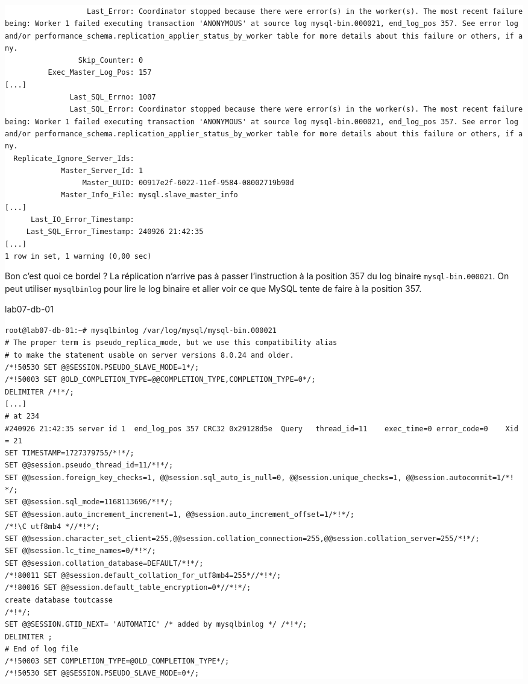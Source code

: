 ```
                   Last_Error: Coordinator stopped because there were error(s) in the worker(s). The most recent failure being: Worker 1 failed executing transaction 'ANONYMOUS' at source log mysql-bin.000021, end_log_pos 357. See error log and/or performance_schema.replication_applier_status_by_worker table for more details about this failure or others, if any.
                 Skip_Counter: 0
          Exec_Master_Log_Pos: 157
[...]
               Last_SQL_Errno: 1007
               Last_SQL_Error: Coordinator stopped because there were error(s) in the worker(s). The most recent failure being: Worker 1 failed executing transaction 'ANONYMOUS' at source log mysql-bin.000021, end_log_pos 357. See error log and/or performance_schema.replication_applier_status_by_worker table for more details about this failure or others, if any.
  Replicate_Ignore_Server_Ids: 
             Master_Server_Id: 1
                  Master_UUID: 00917e2f-6022-11ef-9584-08002719b90d
             Master_Info_File: mysql.slave_master_info
[...]
      Last_IO_Error_Timestamp: 
     Last_SQL_Error_Timestamp: 240926 21:42:35
[...]
1 row in set, 1 warning (0,00 sec)
```

Bon c’est quoi ce bordel ? La réplication n’arrive pas à passer l’instruction à la position 357 du log binaire `mysql-bin.000021`. On peut utiliser `mysqlbinlog` pour lire le log binaire et aller voir ce que MySQL tente de faire à la position 357.

lab07-db-01

```
root@lab07-db-01:~# mysqlbinlog /var/log/mysql/mysql-bin.000021
# The proper term is pseudo_replica_mode, but we use this compatibility alias
# to make the statement usable on server versions 8.0.24 and older.
/*!50530 SET @@SESSION.PSEUDO_SLAVE_MODE=1*/;
/*!50003 SET @OLD_COMPLETION_TYPE=@@COMPLETION_TYPE,COMPLETION_TYPE=0*/;
DELIMITER /*!*/;
[...]
# at 234
#240926 21:42:35 server id 1  end_log_pos 357 CRC32 0x29128d5e 	Query	thread_id=11	exec_time=0	error_code=0	Xid = 21
SET TIMESTAMP=1727379755/*!*/;
SET @@session.pseudo_thread_id=11/*!*/;
SET @@session.foreign_key_checks=1, @@session.sql_auto_is_null=0, @@session.unique_checks=1, @@session.autocommit=1/*!*/;
SET @@session.sql_mode=1168113696/*!*/;
SET @@session.auto_increment_increment=1, @@session.auto_increment_offset=1/*!*/;
/*!\C utf8mb4 *//*!*/;
SET @@session.character_set_client=255,@@session.collation_connection=255,@@session.collation_server=255/*!*/;
SET @@session.lc_time_names=0/*!*/;
SET @@session.collation_database=DEFAULT/*!*/;
/*!80011 SET @@session.default_collation_for_utf8mb4=255*//*!*/;
/*!80016 SET @@session.default_table_encryption=0*//*!*/;
create database toutcasse
/*!*/;
SET @@SESSION.GTID_NEXT= 'AUTOMATIC' /* added by mysqlbinlog */ /*!*/;
DELIMITER ;
# End of log file
/*!50003 SET COMPLETION_TYPE=@OLD_COMPLETION_TYPE*/;
/*!50530 SET @@SESSION.PSEUDO_SLAVE_MODE=0*/;
```
